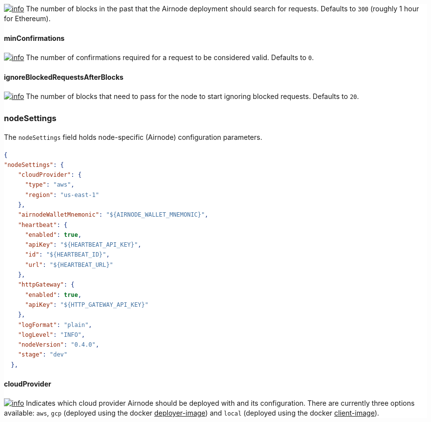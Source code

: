 [<img :src="$withBase('/img/info8.png')" alt="info" class="infoIcon">](../../../reference/deployment-files/config-json.md#blockhistorylimit)
The number of blocks in the past that the Airnode deployment should search for
requests. Defaults to `300` (roughly 1 hour for Ethereum).

#### minConfirmations

[<img :src="$withBase('/img/info8.png')" alt="info" class="infoIcon">](../../../reference/deployment-files/config-json.md#minconfirmations)
The number of confirmations required for a request to be considered valid.
Defaults to `0`.

#### ignoreBlockedRequestsAfterBlocks

[<img :src="$withBase('/img/info8.png')" alt="info" class="infoIcon">](../../../reference/deployment-files/config-json.md#ignoreblockedrequestsafterblocks)
The number of blocks that need to pass for the node to start ignoring blocked
requests. Defaults to `20`.

### nodeSettings

The `nodeSettings` field holds node-specific (Airnode) configuration parameters.

```json
{
"nodeSettings": {
    "cloudProvider": {
      "type": "aws",
      "region": "us-east-1"
    },
    "airnodeWalletMnemonic": "${AIRNODE_WALLET_MNEMONIC}",
    "heartbeat": {
      "enabled": true,
      "apiKey": "${HEARTBEAT_API_KEY}",
      "id": "${HEARTBEAT_ID}",
      "url": "${HEARTBEAT_URL}"
    },
    "httpGateway": {
      "enabled": true,
      "apiKey": "${HTTP_GATEWAY_API_KEY}"
    },
    "logFormat": "plain",
    "logLevel": "INFO",
    "nodeVersion": "0.4.0",
    "stage": "dev"
  },
```

#### cloudProvider

[<img :src="$withBase('/img/info8.png')" alt="info" class="infoIcon">](../../../reference/deployment-files/config-json.md#cloudprovider)
Indicates which cloud provider Airnode should be deployed with and its
configuration. There are currently three options available: `aws`, `gcp`
(deployed using the docker [deployer-image](../../docker/deployer-image.md)) and
`local` (deployed using the docker
[client-image](../../docker/client-image.md)).

